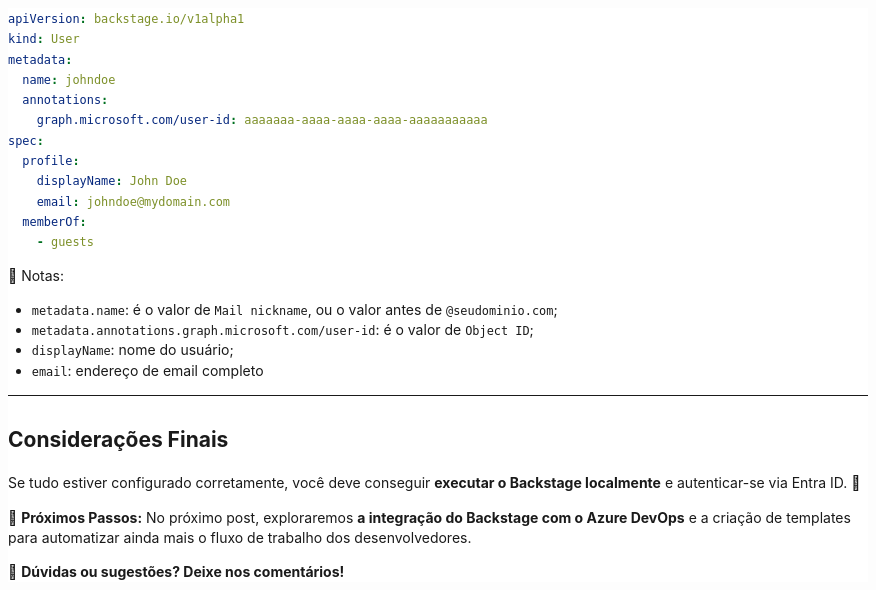 ```yaml
apiVersion: backstage.io/v1alpha1
kind: User
metadata:
  name: johndoe
  annotations:
    graph.microsoft.com/user-id: aaaaaaa-aaaa-aaaa-aaaa-aaaaaaaaaaa
spec:
  profile:
    displayName: John Doe
    email: johndoe@mydomain.com
  memberOf:
    - guests
```

📌 Notas:

- `metadata.name`: é o valor de `Mail nickname`, ou o valor antes de `@seudominio.com`;
- `metadata.annotations.graph.microsoft.com/user-id`: é o valor de `Object ID`;
- `displayName`: nome do usuário;
- `email`: endereço de email completo

---

## Considerações Finais

Se tudo estiver configurado corretamente, você deve conseguir **executar o Backstage localmente** e autenticar-se via Entra ID. 🎉  

🚀 **Próximos Passos:** No próximo post, exploraremos **a integração do Backstage com o Azure DevOps** e a criação de templates para automatizar ainda mais o fluxo de trabalho dos desenvolvedores.  

📩 **Dúvidas ou sugestões? Deixe nos comentários!**  
